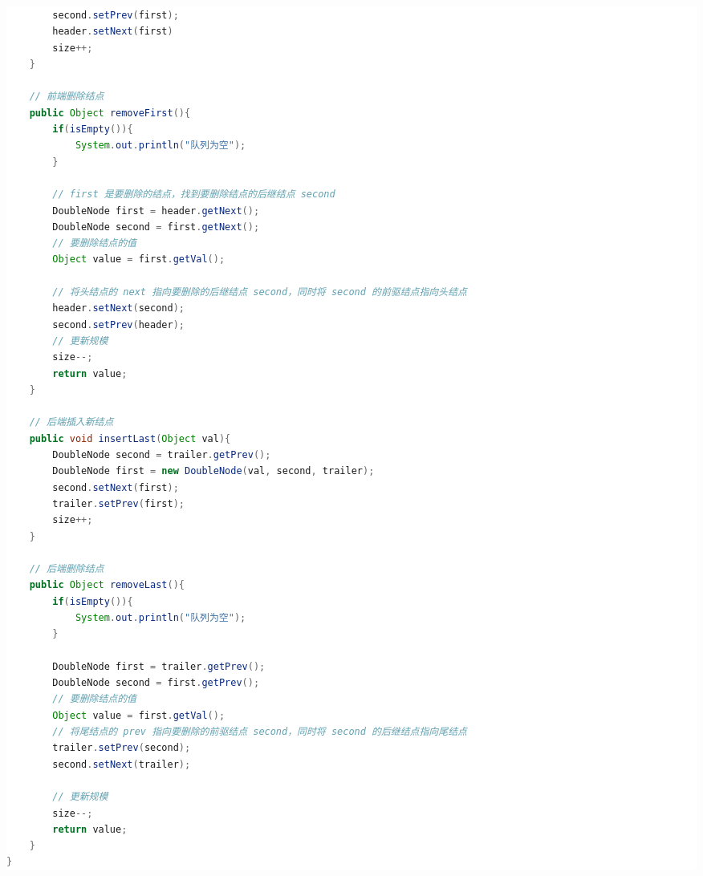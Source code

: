 ```java
        second.setPrev(first);
        header.setNext(first)
        size++;
    }
    
    // 前端删除结点
    public Object removeFirst(){
        if(isEmpty()){
            System.out.println("队列为空");	
        }
        
        // first 是要删除的结点，找到要删除结点的后继结点 second
        DoubleNode first = header.getNext();
        DoubleNode second = first.getNext();
        // 要删除结点的值
        Object value = first.getVal();
        
        // 将头结点的 next 指向要删除的后继结点 second，同时将 second 的前驱结点指向头结点
        header.setNext(second);
        second.setPrev(header);
        // 更新规模
        size--;
        return value;
    }
    
    // 后端插入新结点
    public void insertLast(Object val){
        DoubleNode second = trailer.getPrev();
        DoubleNode first = new DoubleNode(val, second, trailer);
        second.setNext(first);
        trailer.setPrev(first);
        size++;
    }
    
    // 后端删除结点
    public Object removeLast(){
        if(isEmpty()){
            System.out.println("队列为空");
        }
        
        DoubleNode first = trailer.getPrev();
        DoubleNode second = first.getPrev();
        // 要删除结点的值
        Object value = first.getVal();
        // 将尾结点的 prev 指向要删除的前驱结点 second，同时将 second 的后继结点指向尾结点
        trailer.setPrev(second);
        second.setNext(trailer);
        
        // 更新规模
        size--;
        return value;
    }
}
```
